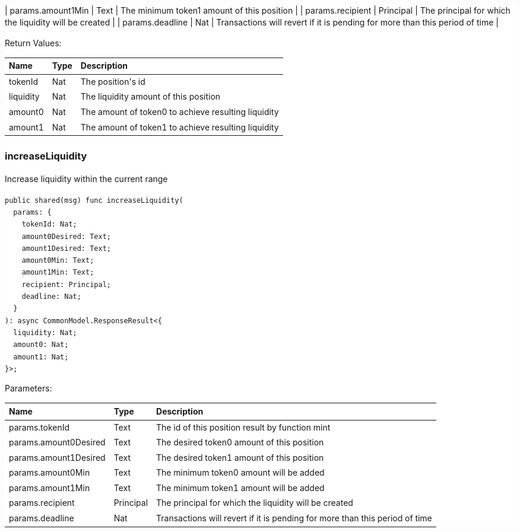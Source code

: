 | params.amount1Min     | Text      | The minimum token1 amount of this position                                  |
| params.recipient      | Principal | The principal for which the liquidity will be created                       |
| params.deadline       | Nat       | Transactions will revert if it is pending for more than this period of time |

Return Values:

| Name      | Type | Description                                         |
| :-------- | :--- | :-------------------------------------------------- |
| tokenId   | Nat  | The position's id                                   |
| liquidity | Nat  | The liquidity amount of this position               |
| amount0   | Nat  | The amount of token0 to achieve resulting liquidity |
| amount1   | Nat  | The amount of token1 to achieve resulting liquidity |

### increaseLiquidity

Increase liquidity within the current range

```
public shared(msg) func increaseLiquidity(
  params: {
    tokenId: Nat;
    amount0Desired: Text;
    amount1Desired: Text;
    amount0Min: Text;
    amount1Min: Text;
    recipient: Principal;
    deadline: Nat;
  }
): async CommonModel.ResponseResult<{
  liquidity: Nat;
  amount0: Nat;
  amount1: Nat;
}>;
```

Parameters:

| Name                  | Type      | Description                                                                 |
| :-------------------- | :-------- | :-------------------------------------------------------------------------- |
| params.tokenId        | Text      | The id of this position result by function mint                             |
| params.amount0Desired | Text      | The desired token0 amount of this position                                  |
| params.amount1Desired | Text      | The desired token1 amount of this position                                  |
| params.amount0Min     | Text      | The minimum token0 amount will be added                                     |
| params.amount1Min     | Text      | The minimum token1 amount will be added                                     |
| params.recipient      | Principal | The principal for which the liquidity will be created                       |
| params.deadline       | Nat       | Transactions will revert if it is pending for more than this period of time |
